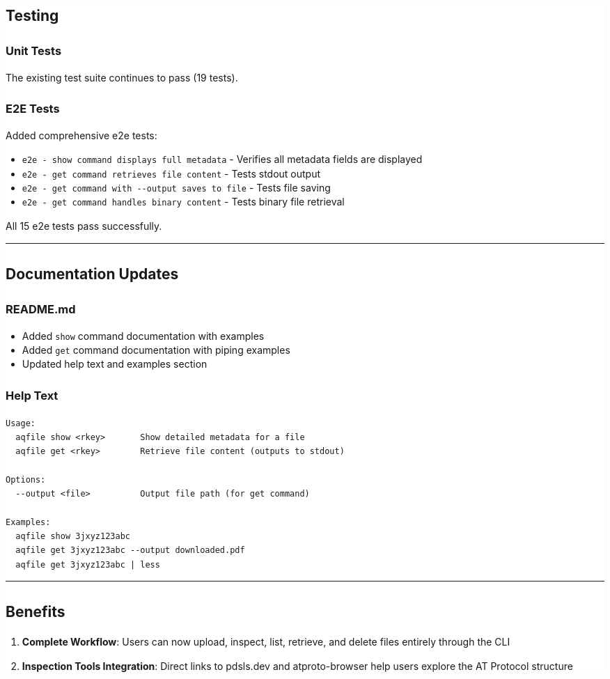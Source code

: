 ## Testing

### Unit Tests

The existing test suite continues to pass (19 tests).

### E2E Tests

Added comprehensive e2e tests:

- `e2e - show command displays full metadata` - Verifies all metadata fields are
  displayed
- `e2e - get command retrieves file content` - Tests stdout output
- `e2e - get command with --output saves to file` - Tests file saving
- `e2e - get command handles binary content` - Tests binary file retrieval

All 15 e2e tests pass successfully.

---

## Documentation Updates

### README.md

- Added `show` command documentation with examples
- Added `get` command documentation with piping examples
- Updated help text and examples section

### Help Text

```
Usage:
  aqfile show <rkey>       Show detailed metadata for a file
  aqfile get <rkey>        Retrieve file content (outputs to stdout)

Options:
  --output <file>          Output file path (for get command)

Examples:
  aqfile show 3jxyz123abc
  aqfile get 3jxyz123abc --output downloaded.pdf
  aqfile get 3jxyz123abc | less
```

---

## Benefits

1. **Complete Workflow**: Users can now upload, inspect, list, retrieve, and
   delete files entirely through the CLI

2. **Inspection Tools Integration**: Direct links to pdsls.dev and
   atproto-browser help users explore the AT Protocol structure
